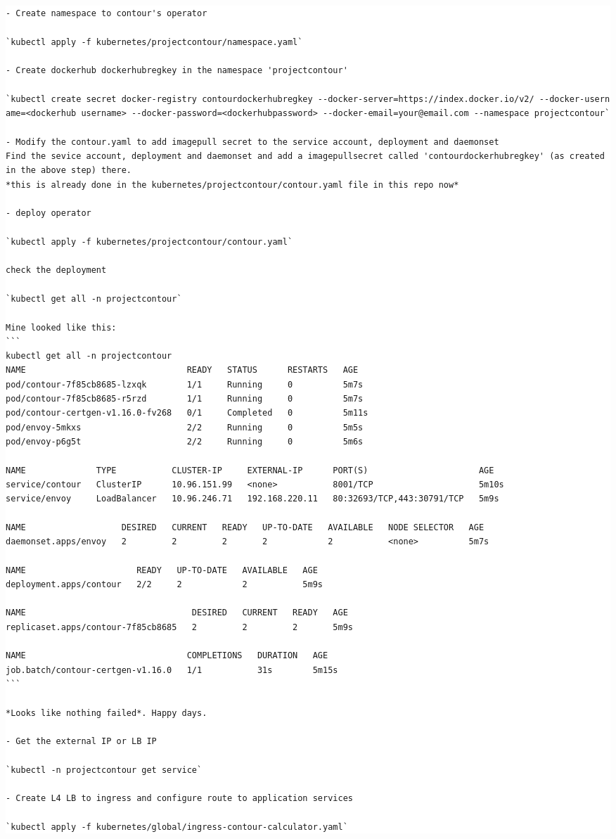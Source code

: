     - Create namespace to contour's operator

    `kubectl apply -f kubernetes/projectcontour/namespace.yaml`

    - Create dockerhub dockerhubregkey in the namespace 'projectcontour'

    `kubectl create secret docker-registry contourdockerhubregkey --docker-server=https://index.docker.io/v2/ --docker-username=<dockerhub username> --docker-password=<dockerhubpassword> --docker-email=your@email.com --namespace projectcontour`

    - Modify the contour.yaml to add imagepull secret to the service account, deployment and daemonset
    Find the sevice account, deployment and daemonset and add a imagepullsecret called 'contourdockerhubregkey' (as created in the above step) there.
    *this is already done in the kubernetes/projectcontour/contour.yaml file in this repo now*

    - deploy operator

    `kubectl apply -f kubernetes/projectcontour/contour.yaml`

    check the deployment

    `kubectl get all -n projectcontour`

    Mine looked like this:
    ```
    kubectl get all -n projectcontour
    NAME                                READY   STATUS      RESTARTS   AGE
    pod/contour-7f85cb8685-lzxqk        1/1     Running     0          5m7s
    pod/contour-7f85cb8685-r5rzd        1/1     Running     0          5m7s
    pod/contour-certgen-v1.16.0-fv268   0/1     Completed   0          5m11s
    pod/envoy-5mkxs                     2/2     Running     0          5m5s
    pod/envoy-p6g5t                     2/2     Running     0          5m6s

    NAME              TYPE           CLUSTER-IP     EXTERNAL-IP      PORT(S)                      AGE
    service/contour   ClusterIP      10.96.151.99   <none>           8001/TCP                     5m10s
    service/envoy     LoadBalancer   10.96.246.71   192.168.220.11   80:32693/TCP,443:30791/TCP   5m9s

    NAME                   DESIRED   CURRENT   READY   UP-TO-DATE   AVAILABLE   NODE SELECTOR   AGE
    daemonset.apps/envoy   2         2         2       2            2           <none>          5m7s

    NAME                      READY   UP-TO-DATE   AVAILABLE   AGE
    deployment.apps/contour   2/2     2            2           5m9s

    NAME                                 DESIRED   CURRENT   READY   AGE
    replicaset.apps/contour-7f85cb8685   2         2         2       5m9s

    NAME                                COMPLETIONS   DURATION   AGE
    job.batch/contour-certgen-v1.16.0   1/1           31s        5m15s
    ```

    *Looks like nothing failed*. Happy days.

    - Get the external IP or LB IP

    `kubectl -n projectcontour get service`

    - Create L4 LB to ingress and configure route to application services

    `kubectl apply -f kubernetes/global/ingress-contour-calculator.yaml`

